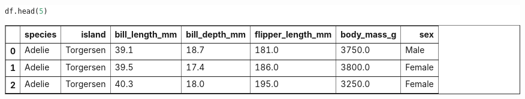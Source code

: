 
```python
df.head(5)
```




<div>
<style scoped>
    .dataframe tbody tr th:only-of-type {
        vertical-align: middle;
    }

    .dataframe tbody tr th {
        vertical-align: top;
    }

    .dataframe thead th {
        text-align: right;
    }
</style>
<table border="1" class="dataframe">
  <thead>
    <tr style="text-align: right;">
      <th></th>
      <th>species</th>
      <th>island</th>
      <th>bill_length_mm</th>
      <th>bill_depth_mm</th>
      <th>flipper_length_mm</th>
      <th>body_mass_g</th>
      <th>sex</th>
    </tr>
  </thead>
  <tbody>
    <tr>
      <th>0</th>
      <td>Adelie</td>
      <td>Torgersen</td>
      <td>39.1</td>
      <td>18.7</td>
      <td>181.0</td>
      <td>3750.0</td>
      <td>Male</td>
    </tr>
    <tr>
      <th>1</th>
      <td>Adelie</td>
      <td>Torgersen</td>
      <td>39.5</td>
      <td>17.4</td>
      <td>186.0</td>
      <td>3800.0</td>
      <td>Female</td>
    </tr>
    <tr>
      <th>2</th>
      <td>Adelie</td>
      <td>Torgersen</td>
      <td>40.3</td>
      <td>18.0</td>
      <td>195.0</td>
      <td>3250.0</td>
      <td>Female</td>
    </tr>
    <tr>